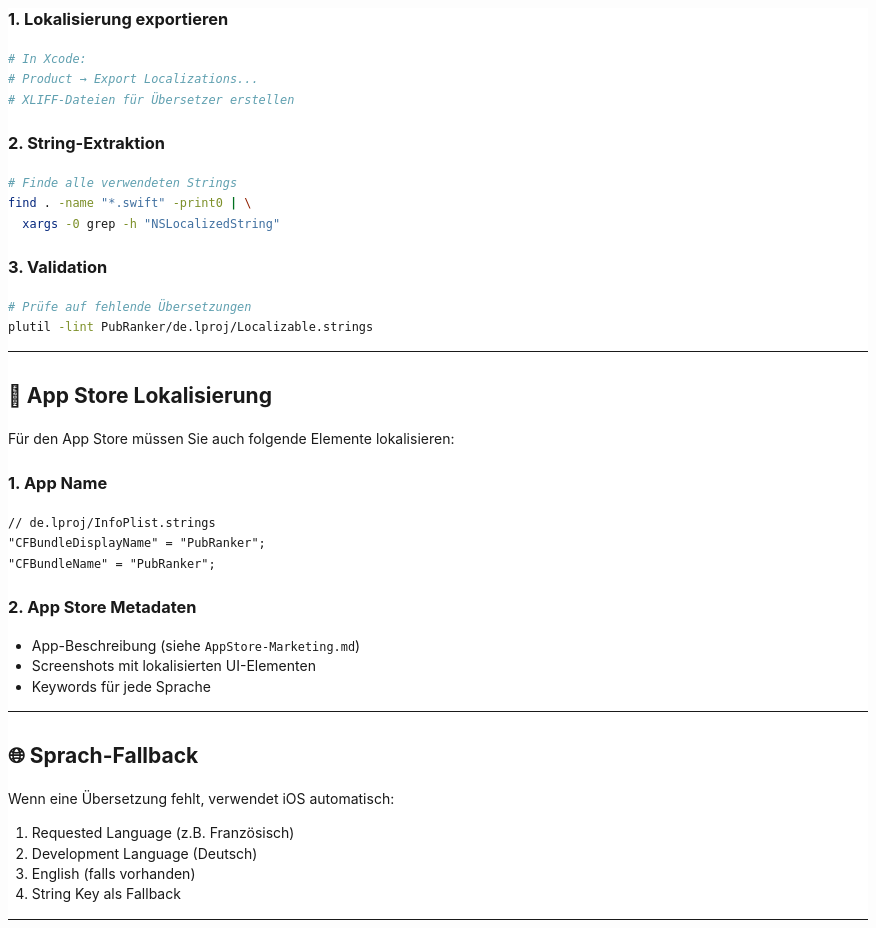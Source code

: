 ### 1. Lokalisierung exportieren

```bash
# In Xcode:
# Product → Export Localizations...
# XLIFF-Dateien für Übersetzer erstellen
```

### 2. String-Extraktion

```bash
# Finde alle verwendeten Strings
find . -name "*.swift" -print0 | \
  xargs -0 grep -h "NSLocalizedString"
```

### 3. Validation

```bash
# Prüfe auf fehlende Übersetzungen
plutil -lint PubRanker/de.lproj/Localizable.strings
```

---

## 📱 App Store Lokalisierung

Für den App Store müssen Sie auch folgende Elemente lokalisieren:

### 1. App Name
```
// de.lproj/InfoPlist.strings
"CFBundleDisplayName" = "PubRanker";
"CFBundleName" = "PubRanker";
```

### 2. App Store Metadaten
- App-Beschreibung (siehe `AppStore-Marketing.md`)
- Screenshots mit lokalisierten UI-Elementen
- Keywords für jede Sprache

---

## 🌐 Sprach-Fallback

Wenn eine Übersetzung fehlt, verwendet iOS automatisch:

1. Requested Language (z.B. Französisch)
2. Development Language (Deutsch)
3. English (falls vorhanden)
4. String Key als Fallback

---
